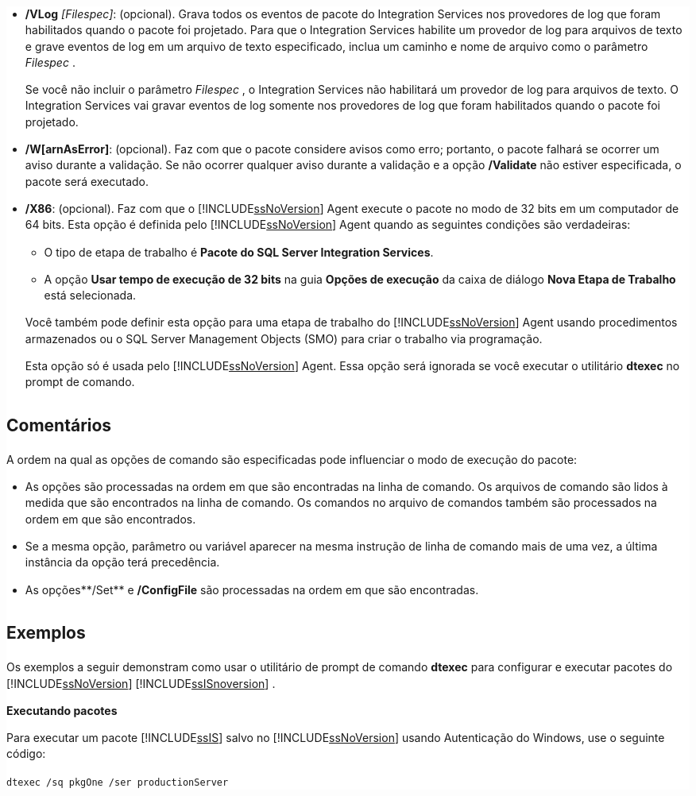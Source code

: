 -   **/VLog** *[Filespec]*: (opcional). Grava todos os eventos de pacote do Integration Services nos provedores de log que foram habilitados quando o pacote foi projetado. Para que o Integration Services habilite um provedor de log para arquivos de texto e grave eventos de log em um arquivo de texto especificado, inclua um caminho e nome de arquivo como o parâmetro *Filespec* .  
  
     Se você não incluir o parâmetro *Filespec* , o Integration Services não habilitará um provedor de log para arquivos de texto. O Integration Services vai gravar eventos de log somente nos provedores de log que foram habilitados quando o pacote foi projetado.  
  
-   **/W[arnAsError]**: (opcional). Faz com que o pacote considere avisos como erro; portanto, o pacote falhará se ocorrer um aviso durante a validação. Se não ocorrer qualquer aviso durante a validação e a opção **/Validate** não estiver especificada, o pacote será executado.  
  
-   **/X86**: (opcional). Faz com que o [!INCLUDE[ssNoVersion](../../includes/ssnoversion-md.md)] Agent execute o pacote no modo de 32 bits em um computador de 64 bits. Esta opção é definida pelo [!INCLUDE[ssNoVersion](../../includes/ssnoversion-md.md)] Agent quando as seguintes condições são verdadeiras:  
  
    -   O tipo de etapa de trabalho é **Pacote do SQL Server Integration Services**.  
  
    -   A opção **Usar tempo de execução de 32 bits** na guia **Opções de execução** da caixa de diálogo **Nova Etapa de Trabalho** está selecionada.  
  
     Você também pode definir esta opção para uma etapa de trabalho do [!INCLUDE[ssNoVersion](../../includes/ssnoversion-md.md)] Agent usando procedimentos armazenados ou o SQL Server Management Objects (SMO) para criar o trabalho via programação.  
  
     Esta opção só é usada pelo [!INCLUDE[ssNoVersion](../../includes/ssnoversion-md.md)] Agent. Essa opção será ignorada se você executar o utilitário **dtexec** no prompt de comando.  
  
##  <a name="remark"></a> Comentários  
 A ordem na qual as opções de comando são especificadas pode influenciar o modo de execução do pacote:  
  
-   As opções são processadas na ordem em que são encontradas na linha de comando. Os arquivos de comando são lidos à medida que são encontrados na linha de comando. Os comandos no arquivo de comandos também são processados na ordem em que são encontrados.  
  
-   Se a mesma opção, parâmetro ou variável aparecer na mesma instrução de linha de comando mais de uma vez, a última instância da opção terá precedência.  
  
-   As opções**/Set** e **/ConfigFile** são processadas na ordem em que são encontradas.  
  
##  <a name="example"></a> Exemplos  
 Os exemplos a seguir demonstram como usar o utilitário de prompt de comando **dtexec** para configurar e executar pacotes do [!INCLUDE[ssNoVersion](../../includes/ssnoversion-md.md)] [!INCLUDE[ssISnoversion](../../includes/ssisnoversion-md.md)] .  
  
 **Executando pacotes**  
  
 Para executar um pacote [!INCLUDE[ssIS](../../includes/ssis-md.md)] salvo no [!INCLUDE[ssNoVersion](../../includes/ssnoversion-md.md)] usando Autenticação do Windows, use o seguinte código:  
  
```  
dtexec /sq pkgOne /ser productionServer  
```  
  
